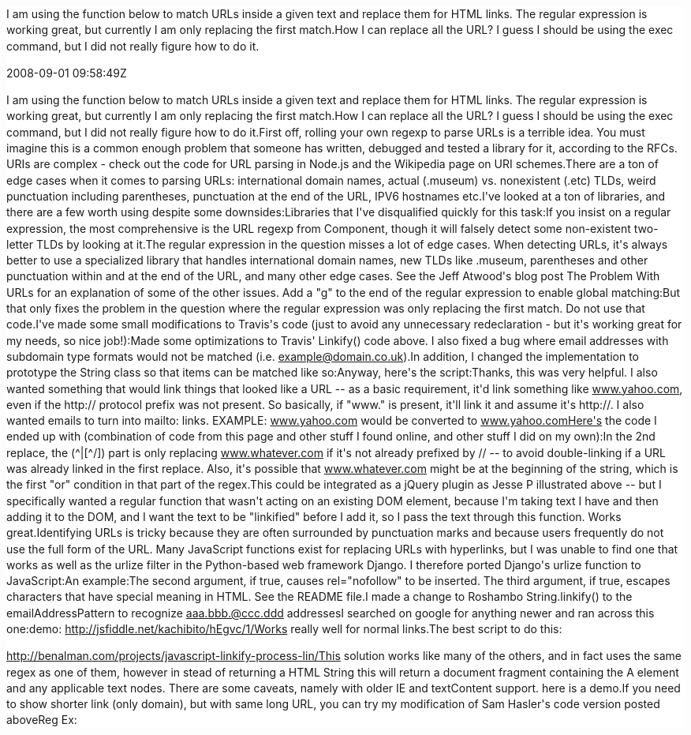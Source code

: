 I am using the function below to match URLs inside a given text and replace them for HTML links. The regular expression is working great, but currently I am only replacing the first match.How I can replace all the URL? I guess I should be using the exec command, but I did not really figure how to do it.

2008-09-01 09:58:49Z

I am using the function below to match URLs inside a given text and replace them for HTML links. The regular expression is working great, but currently I am only replacing the first match.How I can replace all the URL? I guess I should be using the exec command, but I did not really figure how to do it.First off, rolling your own regexp to parse URLs is a terrible idea. You must imagine this is a common enough problem that someone has written, debugged and tested a library for it, according to the RFCs. URIs are complex - check out the code for URL parsing in Node.js and the Wikipedia page on URI schemes.There are a ton of edge cases when it comes to parsing URLs: international domain names, actual (.museum) vs. nonexistent (.etc) TLDs, weird punctuation including parentheses, punctuation at the end of the URL, IPV6 hostnames etc.I've looked at a ton of libraries, and there are a few worth using despite some downsides:Libraries that I've disqualified quickly for this task:If you insist on a regular expression, the most comprehensive is the URL regexp from Component, though it will falsely detect some non-existent two-letter TLDs by looking at it.The regular expression in the question misses a lot of edge cases. When detecting URLs, it's always better to use a specialized library that handles international domain names, new TLDs like .museum, parentheses and other punctuation within and at the end of the URL, and many other edge cases. See the Jeff Atwood's blog post The Problem With URLs for an explanation of some of the other issues. Add a "g" to the end of the regular expression to enable global matching:But that only fixes the problem in the question where the regular expression was only replacing the first match. Do not use that code.I've made some small modifications to Travis's code (just to avoid any unnecessary redeclaration - but it's working great for my needs, so nice job!):Made some optimizations to Travis' Linkify() code above. I also fixed a bug where email addresses with subdomain type formats would not be matched (i.e. example@domain.co.uk).In addition, I changed the implementation to prototype the String class so that items can be matched like so:Anyway, here's the script:Thanks, this was very helpful. I also wanted something that would link things that looked like a URL -- as a basic requirement, it'd link something like www.yahoo.com, even if the http:// protocol prefix was not present. So basically, if "www." is present, it'll link it and assume it's http://. I also wanted emails to turn into mailto: links. EXAMPLE:  www.yahoo.com would be converted to www.yahoo.comHere's the code I ended up with (combination of code from this page and other stuff I found online, and other stuff I did on my own):In the 2nd replace, the (^|[^/]) part is only replacing www.whatever.com if it's not already prefixed by // -- to avoid double-linking if a URL was already linked in the first replace. Also, it's possible that www.whatever.com might be at the beginning of the string, which is the first "or" condition in that part of the regex.This could be integrated as a jQuery plugin as Jesse P illustrated above -- but I specifically wanted a regular function that wasn't acting on an existing DOM element, because I'm taking text I have and then adding it to the DOM, and I want the text to be "linkified" before I add it, so I pass the text through this function. Works great.Identifying URLs is tricky because they are often surrounded by punctuation marks and because users frequently do not use the full form of the URL. Many JavaScript functions exist for replacing URLs with hyperlinks, but I was unable to find one that works as well as the urlize filter in the Python-based web framework Django. I therefore ported Django's urlize function to JavaScript:An example:The second argument, if true, causes rel="nofollow" to be inserted. The third argument, if true, escapes characters that have special meaning in HTML. See the README file.I made a change to Roshambo String.linkify() to the emailAddressPattern to recognize aaa.bbb.@ccc.ddd addressesI searched on google for anything newer and ran across this one:demo: http://jsfiddle.net/kachibito/hEgvc/1/Works really well for normal links.The best script to do this:

http://benalman.com/projects/javascript-linkify-process-lin/This solution works like many of the others, and in fact uses the same regex as one of them, however in stead of returning a HTML String this will return a document fragment containing the A element and any applicable text nodes. There are some caveats, namely with older IE and textContent support. here is a demo.If you need to show shorter link (only domain), but with same long URL, you can try my modification of Sam Hasler's code version posted aboveReg Ex: 
